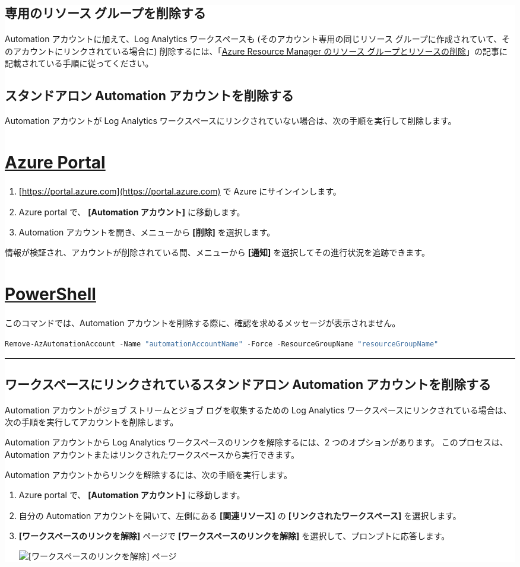## <a name="delete-the-dedicated-resource-group"></a>専用のリソース グループを削除する

Automation アカウントに加えて、Log Analytics ワークスペースも (そのアカウント専用の同じリソース グループに作成されていて、そのアカウントにリンクされている場合に) 削除するには、「[Azure Resource Manager のリソース グループとリソースの削除](../azure-resource-manager/management/delete-resource-group.md)」の記事に記載されている手順に従ってください。

## <a name="delete-a-standalone-automation-account"></a>スタンドアロン Automation アカウントを削除する

Automation アカウントが Log Analytics ワークスペースにリンクされていない場合は、次の手順を実行して削除します。

# <a name="azure-portal"></a>[Azure Portal](#tab/azure-portal)

1. [https://portal.azure.com](https://portal.azure.com) で Azure にサインインします。

2. Azure portal で、 **[Automation アカウント]** に移動します。

3. Automation アカウントを開き、メニューから **[削除]** を選択します。

情報が検証され、アカウントが削除されている間、メニューから **[通知]** を選択してその進行状況を追跡できます。

# <a name="powershell"></a>[PowerShell](#tab/azure-powershell)

このコマンドでは、Automation アカウントを削除する際に、確認を求めるメッセージが表示されません。

```powershell
Remove-AzAutomationAccount -Name "automationAccountName" -Force -ResourceGroupName "resourceGroupName"
```

---

## <a name="delete-a-standalone-automation-account-linked-to-workspace"></a>ワークスペースにリンクされているスタンドアロン Automation アカウントを削除する

Automation アカウントがジョブ ストリームとジョブ ログを収集するための Log Analytics ワークスペースにリンクされている場合は、次の手順を実行してアカウントを削除します。

Automation アカウントから Log Analytics ワークスペースのリンクを解除するには、2 つのオプションがあります。 このプロセスは、Automation アカウントまたはリンクされたワークスペースから実行できます。

Automation アカウントからリンクを解除するには、次の手順を実行します。

1. Azure portal で、 **[Automation アカウント]** に移動します。

2. 自分の Automation アカウントを開いて、左側にある **[関連リソース]** の **[リンクされたワークスペース]** を選択します。

3. **[ワークスペースのリンクを解除]** ページで **[ワークスペースのリンクを解除]** を選択して、プロンプトに応答します。

   ![[ワークスペースのリンクを解除] ページ](media/automation-solution-vm-management-remove/automation-unlink-workspace-blade.png)
